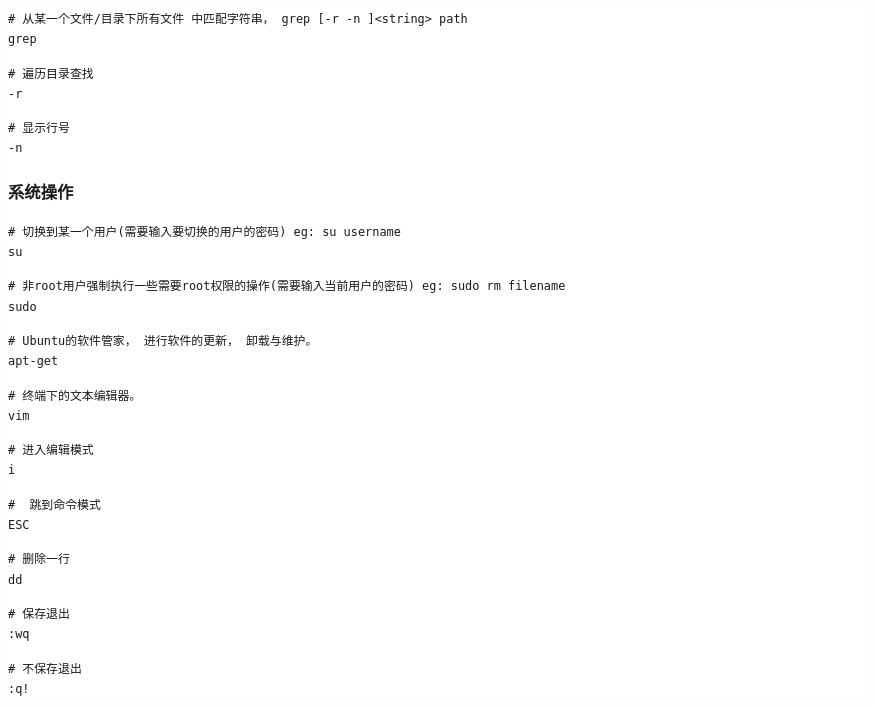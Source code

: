 ```shell
# 从某一个文件/目录下所有文件 中匹配字符串， grep [-r -n ]<string> path
grep 
```

```shell
# 遍历目录查找
-r 
```

```shell
# 显示行号
-n 
```



### 系统操作  

```shell
# 切换到某一个用户(需要输入要切换的用户的密码) eg: su username
su 
```

```shell
# 非root用户强制执行一些需要root权限的操作(需要输入当前用户的密码) eg: sudo rm filename
sudo
```

```shell
# Ubuntu的软件管家， 进行软件的更新， 卸载与维护。
apt-get
```

```shell
# 终端下的文本编辑器。
vim 
```

```shell
# 进入编辑模式
i 
```

```shell
#  跳到命令模式
ESC
```

```shell
# 删除一行
dd 
```

```shell
# 保存退出
:wq
```

```shell
# 不保存退出
:q!
```
